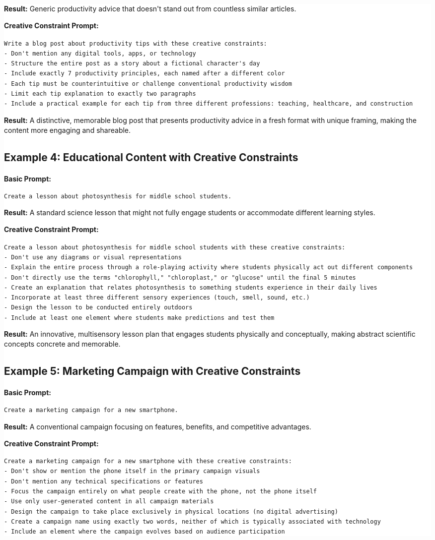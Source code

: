 **Result:** Generic productivity advice that doesn't stand out from countless similar articles.

**Creative Constraint Prompt:**
```
Write a blog post about productivity tips with these creative constraints:
- Don't mention any digital tools, apps, or technology
- Structure the entire post as a story about a fictional character's day
- Include exactly 7 productivity principles, each named after a different color
- Each tip must be counterintuitive or challenge conventional productivity wisdom
- Limit each tip explanation to exactly two paragraphs
- Include a practical example for each tip from three different professions: teaching, healthcare, and construction
```

**Result:** A distinctive, memorable blog post that presents productivity advice in a fresh format with unique framing, making the content more engaging and shareable.

## Example 4: Educational Content with Creative Constraints

**Basic Prompt:**
```
Create a lesson about photosynthesis for middle school students.
```

**Result:** A standard science lesson that might not fully engage students or accommodate different learning styles.

**Creative Constraint Prompt:**
```
Create a lesson about photosynthesis for middle school students with these creative constraints:
- Don't use any diagrams or visual representations
- Explain the entire process through a role-playing activity where students physically act out different components
- Don't directly use the terms "chlorophyll," "chloroplast," or "glucose" until the final 5 minutes
- Create an explanation that relates photosynthesis to something students experience in their daily lives
- Incorporate at least three different sensory experiences (touch, smell, sound, etc.)
- Design the lesson to be conducted entirely outdoors
- Include at least one element where students make predictions and test them
```

**Result:** An innovative, multisensory lesson plan that engages students physically and conceptually, making abstract scientific concepts concrete and memorable.

## Example 5: Marketing Campaign with Creative Constraints

**Basic Prompt:**
```
Create a marketing campaign for a new smartphone.
```

**Result:** A conventional campaign focusing on features, benefits, and competitive advantages.

**Creative Constraint Prompt:**
```
Create a marketing campaign for a new smartphone with these creative constraints:
- Don't show or mention the phone itself in the primary campaign visuals
- Don't mention any technical specifications or features
- Focus the campaign entirely on what people create with the phone, not the phone itself
- Use only user-generated content in all campaign materials
- Design the campaign to take place exclusively in physical locations (no digital advertising)
- Create a campaign name using exactly two words, neither of which is typically associated with technology
- Include an element where the campaign evolves based on audience participation
```
